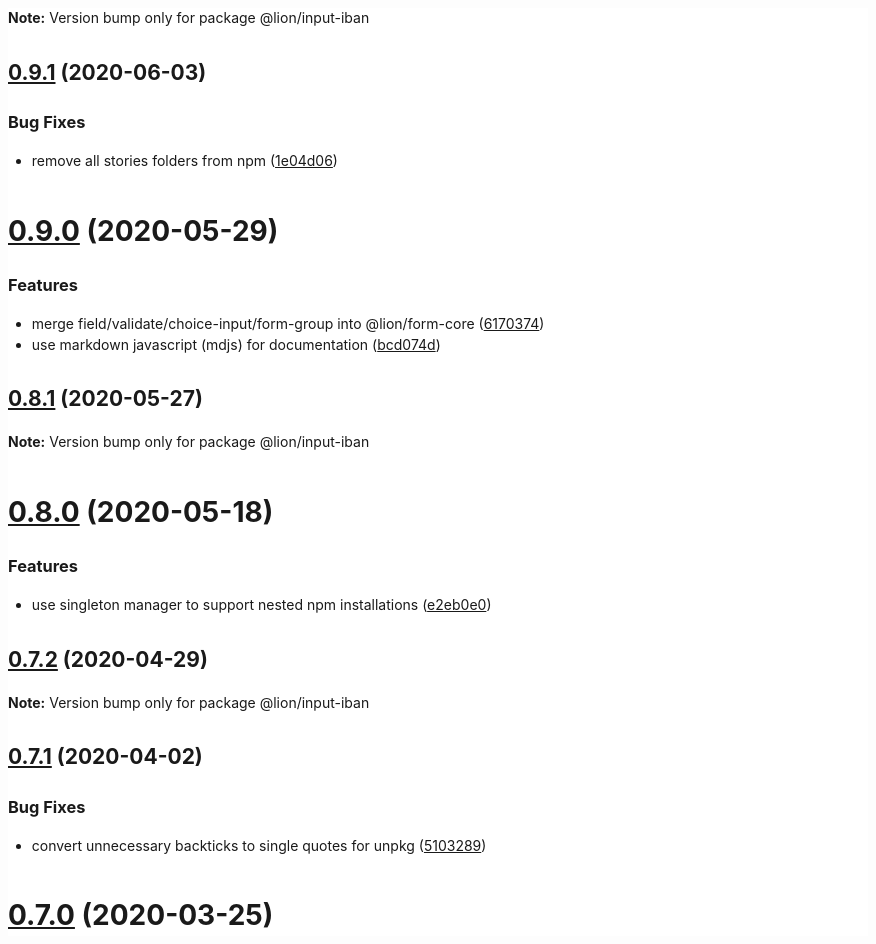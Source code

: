 **Note:** Version bump only for package @lion/input-iban

## [0.9.1](https://github.com/ing-bank/lion/compare/@lion/input-iban@0.9.0...@lion/input-iban@0.9.1) (2020-06-03)

### Bug Fixes

- remove all stories folders from npm ([1e04d06](https://github.com/ing-bank/lion/commit/1e04d06921f9d5e1a446b6d14045154ff83771c3))

# [0.9.0](https://github.com/ing-bank/lion/compare/@lion/input-iban@0.8.1...@lion/input-iban@0.9.0) (2020-05-29)

### Features

- merge field/validate/choice-input/form-group into @lion/form-core ([6170374](https://github.com/ing-bank/lion/commit/6170374ee8c058cb95fff79b4953b0535219e9b4))
- use markdown javascript (mdjs) for documentation ([bcd074d](https://github.com/ing-bank/lion/commit/bcd074d1fbce8754d428538df723ba402603e2c8))

## [0.8.1](https://github.com/ing-bank/lion/compare/@lion/input-iban@0.8.0...@lion/input-iban@0.8.1) (2020-05-27)

**Note:** Version bump only for package @lion/input-iban

# [0.8.0](https://github.com/ing-bank/lion/compare/@lion/input-iban@0.7.2...@lion/input-iban@0.8.0) (2020-05-18)

### Features

- use singleton manager to support nested npm installations ([e2eb0e0](https://github.com/ing-bank/lion/commit/e2eb0e0077b9efed9382701461753778f63cad48))

## [0.7.2](https://github.com/ing-bank/lion/compare/@lion/input-iban@0.7.1...@lion/input-iban@0.7.2) (2020-04-29)

**Note:** Version bump only for package @lion/input-iban

## [0.7.1](https://github.com/ing-bank/lion/compare/@lion/input-iban@0.7.0...@lion/input-iban@0.7.1) (2020-04-02)

### Bug Fixes

- convert unnecessary backticks to single quotes for unpkg ([5103289](https://github.com/ing-bank/lion/commit/5103289f994c26f63e805be56515f150628acd91))

# [0.7.0](https://github.com/ing-bank/lion/compare/@lion/input-iban@0.6.4...@lion/input-iban@0.7.0) (2020-03-25)
